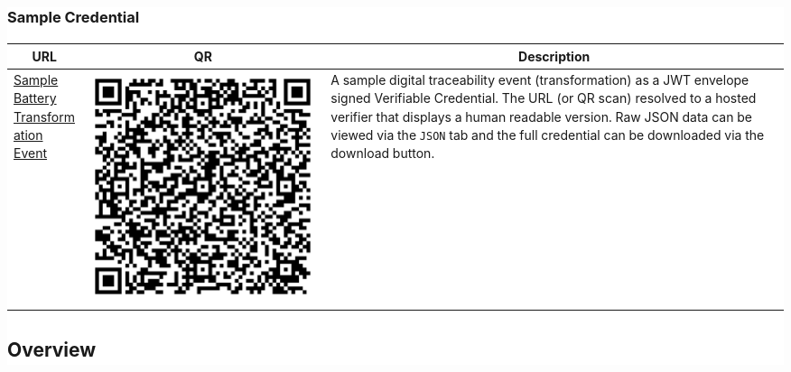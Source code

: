 ### Sample Credential

|URL|QR|Description|
|--|--|--|
|[Sample Battery Transformation Event](https://untp.showthething.com/verify?q=%7B%22payload%22%3A%7B%22uri%22%3A%22https%3A%2F%2Funtp-verifiable-credentials.s3.amazonaws.com%2F0b9a7227-760b-4b30-a1d3-e1a1d632a671.json%22%7D%7D)|![Sample Battery Transformation Event](untp-dte-demo-transformation-event.png)|A sample digital traceability event (transformation) as a JWT envelope signed Verifiable Credential. The URL (or QR scan) resolved to a hosted verifier that displays a human readable version. Raw JSON data can be viewed via the `JSON` tab and the full credential can be downloaded via the download button.|

## Overview
